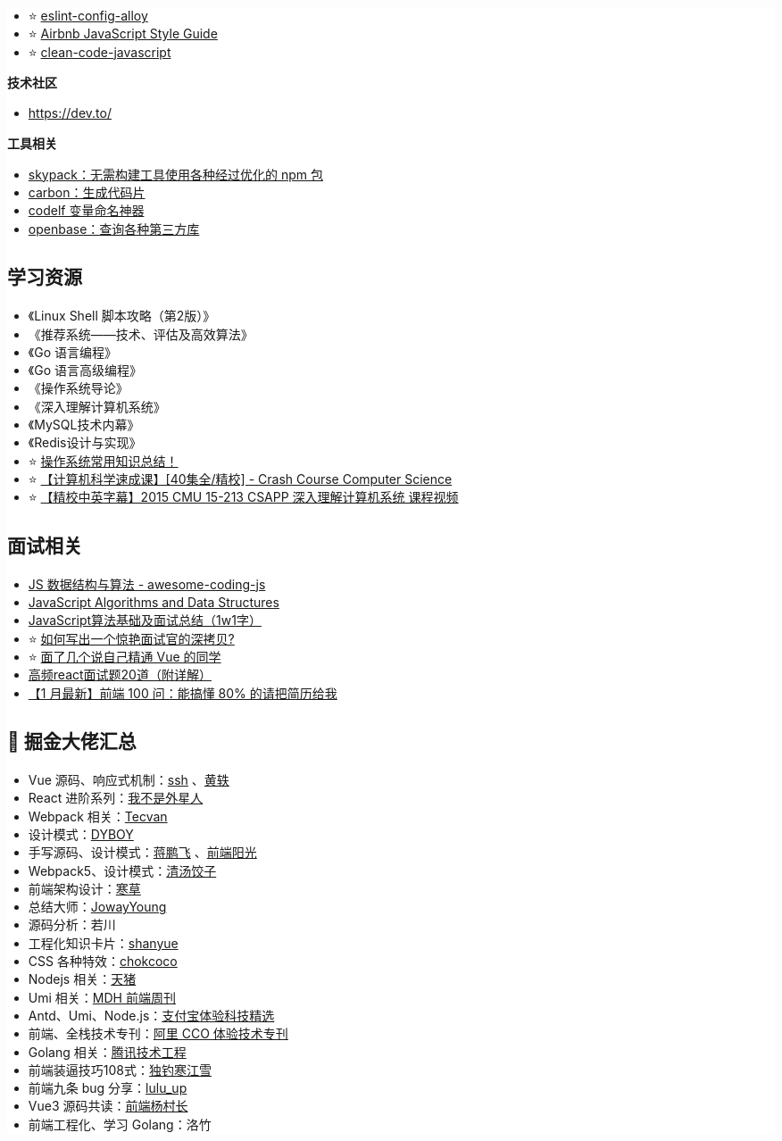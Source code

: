 - ⭐️ [eslint-config-alloy](https://github.com/AlloyTeam/eslint-config-alloy)
- ⭐️ [Airbnb JavaScript Style Guide](https://github.com/airbnb/javascript)
- ⭐️ [clean-code-javascript](https://github.com/ryanmcdermott/clean-code-javascript)

**技术社区**

- https://dev.to/

**工具相关**

- [skypack：无需构建工具使用各种经过优化的 npm 包](https://www.skypack.dev/)
- [carbon：生成代码片](https://link.juejin.cn/?target=https%3A%2F%2Fcarbon.now.sh%2F)
- [codelf 变量命名神器](https://unbug.github.io/codelf/)
- [openbase：查询各种第三方库](https://openbase.com/)

## 学习资源

- 《Linux Shell 脚本攻略（第2版）》
- 《推荐系统——技术、评估及高效算法》
- 《Go 语言编程》
- 《Go 语言高级编程》
- 《操作系统导论》
- 《深入理解计算机系统》
- 《MySQL技术内幕》
- 《Redis设计与实现》
- ⭐️ [操作系统常用知识总结！](https://mp.weixin.qq.com/s/xRnG204OW67mKMnbfFHBoA)
- ⭐️ [【计算机科学速成课】\[40集全/精校\] - Crash Course Computer Science](https://www.bilibili.com/video/BV1EW411u7th)
- ⭐️ [【精校中英字幕】2015 CMU 15-213 CSAPP 深入理解计算机系统 课程视频](https://www.bilibili.com/video/BV1iW411d7hd)

## 面试相关

- [JS 数据结构与算法 - awesome-coding-js](https://github.com/ConardLi/awesome-coding-js)
- [JavaScript Algorithms and Data Structures](https://github.com/trekhleb/javascript-algorithms)
- [JavaScript算法基础及面试总结（1w1字）](https://juejin.cn/post/7023208826472005668)
- ⭐️ [如何写出一个惊艳面试官的深拷贝?](https://juejin.cn/post/6844903929705136141)
- ⭐️ [面了几个说自己精通 Vue 的同学](https://juejin.cn/post/6844904118704668685)
- [高频react面试题20道（附详解）](https://blog.csdn.net/xgangzai/article/details/120375992)
- [【1 月最新】前端 100 问：能搞懂 80% 的请把简历给我](https://juejin.cn/post/6844903885488783374)



## 📒 掘金大佬汇总

- Vue 源码、响应式机制：[ssh](https://juejin.cn/user/2330620350708823/posts) 、[黄轶](https://juejin.cn/user/2137106333044861/posts)
- React 进阶系列：[我不是外星人](https://juejin.cn/user/2418581313687390/posts)
- Webpack 相关：[Tecvan](https://juejin.cn/user/1820446985555544/posts)
- 设计模式：[DYBOY](https://juejin.cn/user/3544481219495806/posts)
- 手写源码、设计模式：[蒋鹏飞](https://juejin.cn/user/2295436011645655/posts) 、[前端阳光](https://juejin.cn/user/1204720476893064/posts)
- Webpack5、设计模式：[清汤饺子](https://juejin.cn/user/4300945218607197)
- 前端架构设计：[寒草](https://juejin.cn/user/703340610597064/posts)
- 总结大师：[JowayYoung](https://juejin.cn/user/2330620350432110/posts)
- 源码分析：若川
- 工程化知识卡片：[shanyue](https://juejin.cn/user/1556564164489389/posts)
- CSS 各种特效：[chokcoco](https://juejin.cn/user/2330620350437678/posts)
- Nodejs 相关：[天猪](https://www.zhihu.com/people/liuyong25/posts)
- Umi 相关：[MDH 前端周刊](https://www.yuque.com/mdh/weekly/rhiudh)
- Antd、Umi、Node.js：[支付宝体验科技精选](https://www.yuque.com/antfe/featured/ys58hy)
- 前端、全栈技术专刊：[阿里 CCO 体验技术专刊](https://www.zhihu.com/column/ali-nanjing)
- Golang 相关：[腾讯技术工程](https://zhuanlan.zhihu.com/p/340814811)
- 前端装逼技巧108式：[独钓寒江雪](https://segmentfault.com/u/king_hcj)
- 前端九条 bug 分享：[lulu_up](https://segmentfault.com/u/lulu_up)
- Vue3 源码共读：[前端杨村长](https://www.bilibili.com/video/BV1bS4y1T7ng)
- 前端工程化、学习 Golang：洛竹